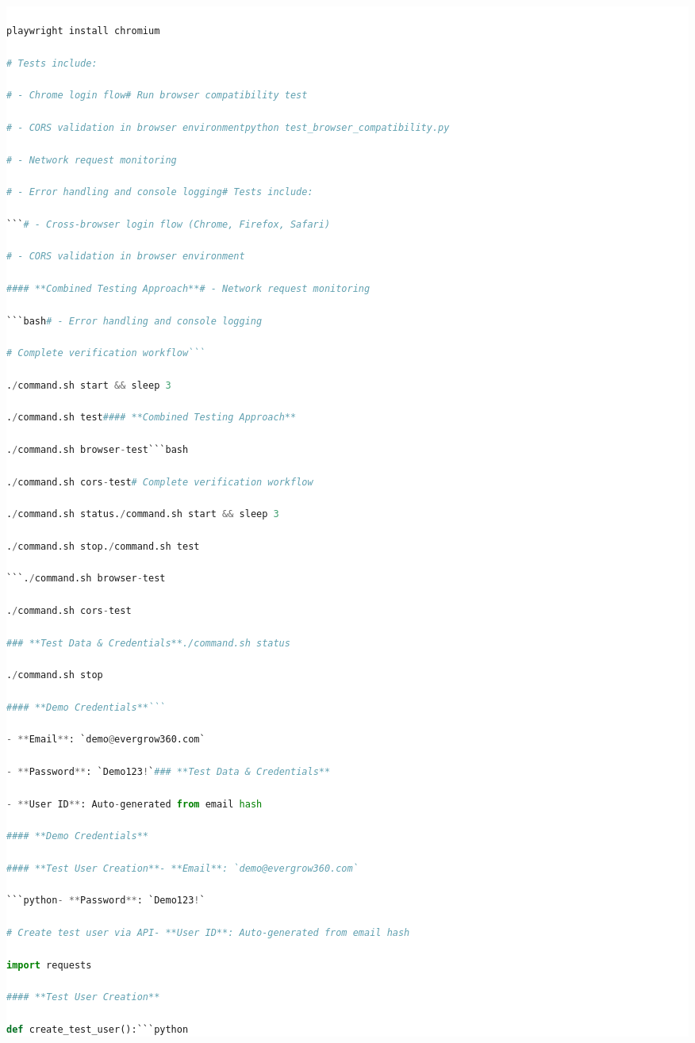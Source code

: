 ```python

playwright install chromium

# Tests include:

# - Chrome login flow# Run browser compatibility test

# - CORS validation in browser environmentpython test_browser_compatibility.py

# - Network request monitoring

# - Error handling and console logging# Tests include:

```# - Cross-browser login flow (Chrome, Firefox, Safari)

# - CORS validation in browser environment

#### **Combined Testing Approach**# - Network request monitoring

```bash# - Error handling and console logging

# Complete verification workflow```

./command.sh start && sleep 3

./command.sh test#### **Combined Testing Approach**

./command.sh browser-test```bash

./command.sh cors-test# Complete verification workflow

./command.sh status./command.sh start && sleep 3

./command.sh stop./command.sh test

```./command.sh browser-test

./command.sh cors-test

### **Test Data & Credentials**./command.sh status

./command.sh stop

#### **Demo Credentials**```

- **Email**: `demo@evergrow360.com`

- **Password**: `Demo123!`### **Test Data & Credentials**

- **User ID**: Auto-generated from email hash

#### **Demo Credentials**

#### **Test User Creation**- **Email**: `demo@evergrow360.com`

```python- **Password**: `Demo123!`

# Create test user via API- **User ID**: Auto-generated from email hash

import requests

#### **Test User Creation**

def create_test_user():```python
```